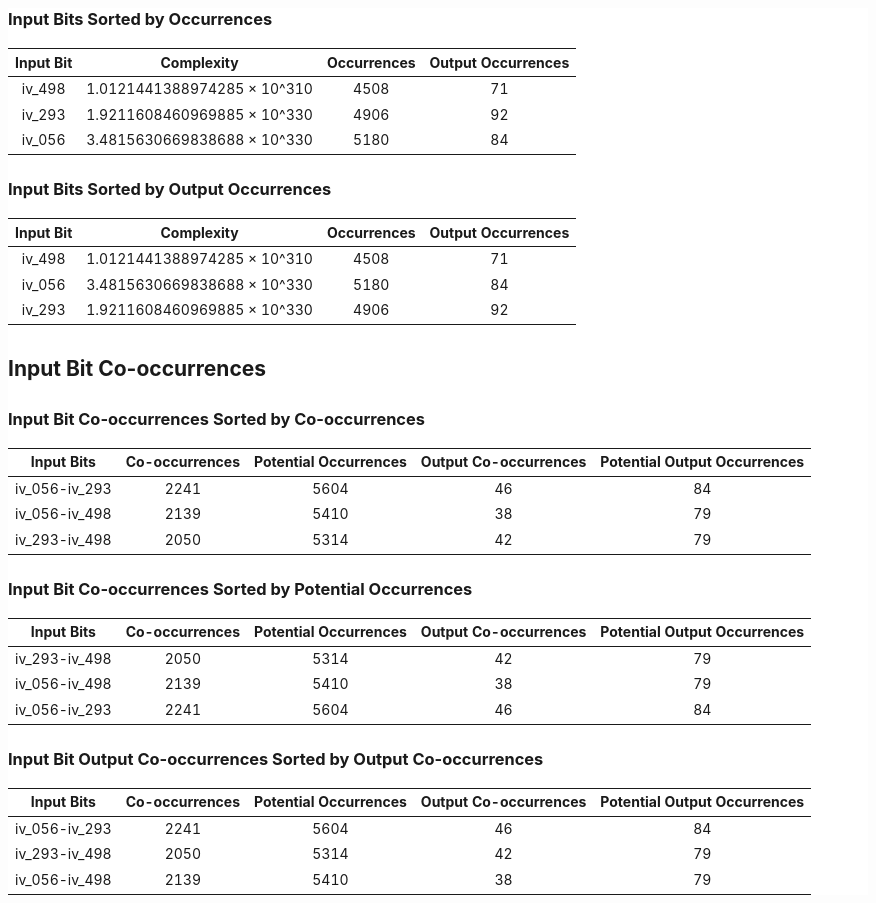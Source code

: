 ### Input Bits Sorted by Occurrences

| Input Bit | Complexity | Occurrences | Output Occurrences |
|:---------:|:----------:|:-----------:|:------------------:|
| iv_498 | 1.0121441388974285 × 10^310 | 4508 | 71 |
| iv_293 | 1.9211608460969885 × 10^330 | 4906 | 92 |
| iv_056 | 3.4815630669838688 × 10^330 | 5180 | 84 |

### Input Bits Sorted by Output Occurrences

| Input Bit | Complexity | Occurrences | Output Occurrences |
|:---------:|:----------:|:-----------:|:------------------:|
| iv_498 | 1.0121441388974285 × 10^310 | 4508 | 71 |
| iv_056 | 3.4815630669838688 × 10^330 | 5180 | 84 |
| iv_293 | 1.9211608460969885 × 10^330 | 4906 | 92 |

## Input Bit Co-occurrences

### Input Bit Co-occurrences Sorted by Co-occurrences

| Input Bits | Co-occurrences | Potential Occurrences | Output Co-occurrences | Potential Output Occurrences |
|:----------:|:--------------:|:---------------------:|:---------------------:|:----------------------------:|
| iv_056-iv_293 | 2241 | 5604 | 46 | 84 |
| iv_056-iv_498 | 2139 | 5410 | 38 | 79 |
| iv_293-iv_498 | 2050 | 5314 | 42 | 79 |

### Input Bit Co-occurrences Sorted by Potential Occurrences

| Input Bits | Co-occurrences | Potential Occurrences | Output Co-occurrences | Potential Output Occurrences |
|:----------:|:--------------:|:---------------------:|:---------------------:|:----------------------------:|
| iv_293-iv_498 | 2050 | 5314 | 42 | 79 |
| iv_056-iv_498 | 2139 | 5410 | 38 | 79 |
| iv_056-iv_293 | 2241 | 5604 | 46 | 84 |

### Input Bit Output Co-occurrences Sorted by Output Co-occurrences

| Input Bits | Co-occurrences | Potential Occurrences | Output Co-occurrences | Potential Output Occurrences |
|:----------:|:--------------:|:---------------------:|:---------------------:|:----------------------------:|
| iv_056-iv_293 | 2241 | 5604 | 46 | 84 |
| iv_293-iv_498 | 2050 | 5314 | 42 | 79 |
| iv_056-iv_498 | 2139 | 5410 | 38 | 79 |
